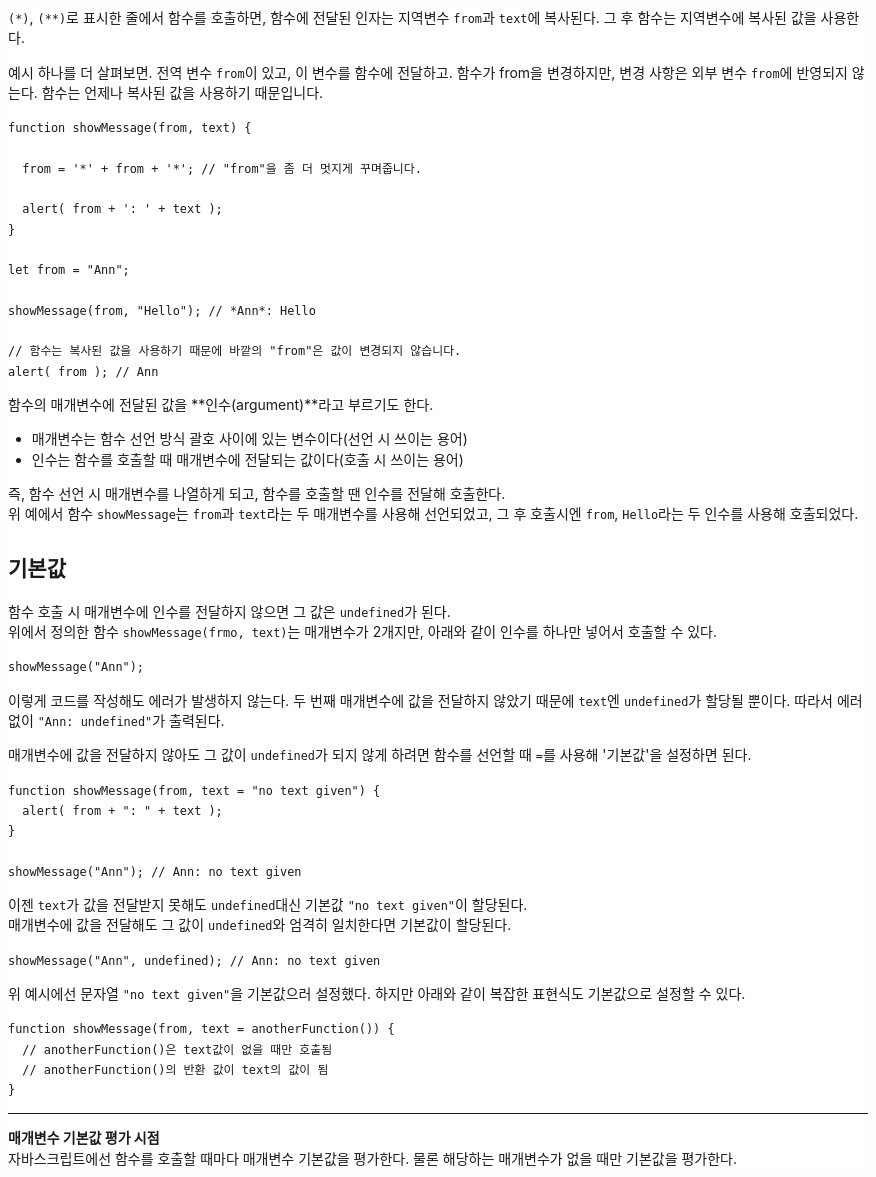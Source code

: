 `(*)`, `(**)`로 표시한 줄에서 함수를 호출하면, 함수에 전달된 인자는 지역변수 `from`과 `text`에 복사된다. 그 후 함수는 지역변수에 복사된 값을 사용한다.

예시 하나를 더 살펴보면. 전역 변수 `from`이 있고, 이 변수를 함수에 전달하고. 함수가 from을 변경하지만, 변경 사항은 외부 변수 `from`에 반영되지 않는다. 함수는 언제나 복사된 값을 사용하기 때문입니다.

    function showMessage(from, text) {

      from = '*' + from + '*'; // "from"을 좀 더 멋지게 꾸며줍니다.

      alert( from + ': ' + text );
    }

    let from = "Ann";

    showMessage(from, "Hello"); // *Ann*: Hello

    // 함수는 복사된 값을 사용하기 때문에 바깥의 "from"은 값이 변경되지 않습니다.
    alert( from ); // Ann

함수의 매개변수에 전달된 값을 **인수(argument)**라고 부르기도 한다.
- 매개변수는 함수 선언 방식 괄호 사이에 있는 변수이다(선언 시 쓰이는 용어)
- 인수는 함수를 호출할 때 매개변수에 전달되는 값이다(호출 시 쓰이는 용어)

즉, 함수 선언 시 매개변수를 나열하게 되고, 함수를 호출할 땐 인수를 전달해 호출한다.    
위 예에서 함수 `showMessage`는 `from`과 `text`라는 두 매개변수를 사용해 선언되었고, 그 후 호출시엔 `from`, `Hello`라는 두 인수를 사용해 호출되었다.

## 기본값
함수 호출 시 매개변수에 인수를 전달하지 않으면 그 값은 `undefined`가 된다.    
위에서 정의한 함수 `showMessage(frmo, text)`는 매개변수가 2개지만, 아래와 같이 인수를 하나만 넣어서 호출할 수 있다.

    showMessage("Ann");

이렇게 코드를 작성해도 에러가 발생하지 않는다. 두 번째 매개변수에 값을 전달하지 않았기 때문에 `text`엔 `undefined`가 할당될 뿐이다. 따라서 에러 없이 `"Ann: undefined"`가 출력된다.

매개변수에 값을 전달하지 않아도 그 값이 `undefined`가 되지 않게 하려면 함수를 선언할 때 `=`를 사용해 '기본값'을 설정하면 된다.

    function showMessage(from, text = "no text given") {
      alert( from + ": " + text );
    }

    showMessage("Ann"); // Ann: no text given

이젠 `text`가 값을 전달받지 못해도 `undefined`대신 기본값 `"no text given"`이 할당된다.    
매개변수에 값을 전달해도 그 값이 `undefined`와 엄격히 일치한다면 기본값이 할당된다.

    showMessage("Ann", undefined); // Ann: no text given

위 예시에선 문자열 `"no text given"`을 기본값으러 설정했다. 하지만 아래와 같이 복잡한 표현식도 기본값으로 설정할 수 있다.

    function showMessage(from, text = anotherFunction()) {
      // anotherFunction()은 text값이 없을 때만 호출됨
      // anotherFunction()의 반환 값이 text의 값이 됨
    }

---
**매개변수 기본값 평가 시점**    
자바스크립트에선 함수를 호출할 때마다 매개변수 기본값을 평가한다. 물론 해당하는 매개변수가 없을 때만 기본값을 평가한다.

